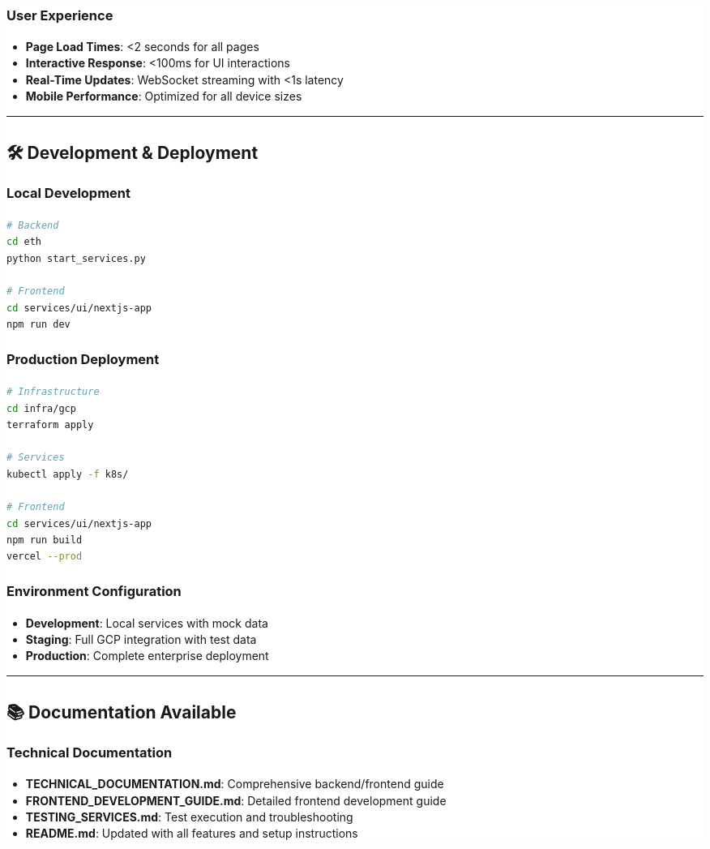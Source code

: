 ### User Experience
- **Page Load Times**: <2 seconds for all pages
- **Interactive Response**: <100ms for UI interactions
- **Real-Time Updates**: WebSocket streaming with <1s latency
- **Mobile Performance**: Optimized for all device sizes

---

## 🛠️ Development & Deployment

### Local Development
```bash
# Backend
cd eth
python start_services.py

# Frontend  
cd services/ui/nextjs-app
npm run dev
```

### Production Deployment
```bash
# Infrastructure
cd infra/gcp
terraform apply

# Services
kubectl apply -f k8s/

# Frontend
cd services/ui/nextjs-app
npm run build
vercel --prod
```

### Environment Configuration
- **Development**: Local services with mock data
- **Staging**: Full GCP integration with test data
- **Production**: Complete enterprise deployment

---

## 📚 Documentation Available

### Technical Documentation
- **TECHNICAL_DOCUMENTATION.md**: Comprehensive backend/frontend guide
- **FRONTEND_DEVELOPMENT_GUIDE.md**: Detailed frontend development guide
- **TESTING_SERVICES.md**: Test execution and troubleshooting
- **README.md**: Updated with all features and setup instructions
